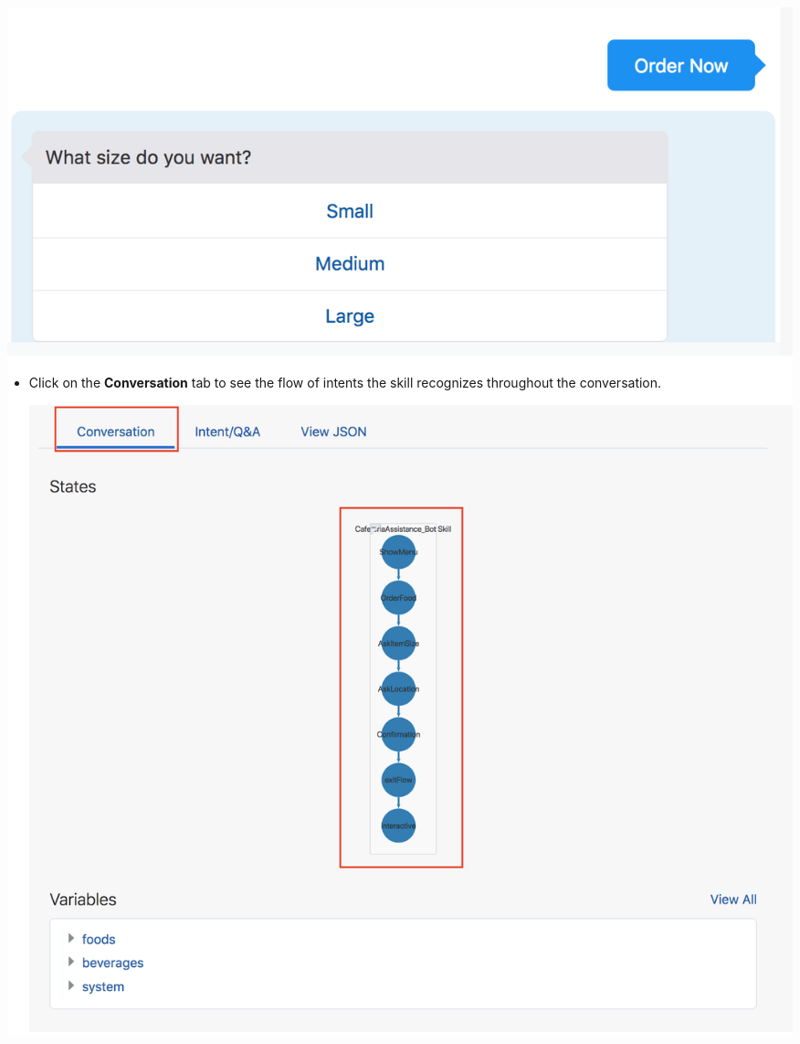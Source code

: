   ![](images/100/28.png)

- Click on the **Conversation** tab to see the flow of intents the skill recognizes throughout the conversation.

  ![](images/100/29.png)
